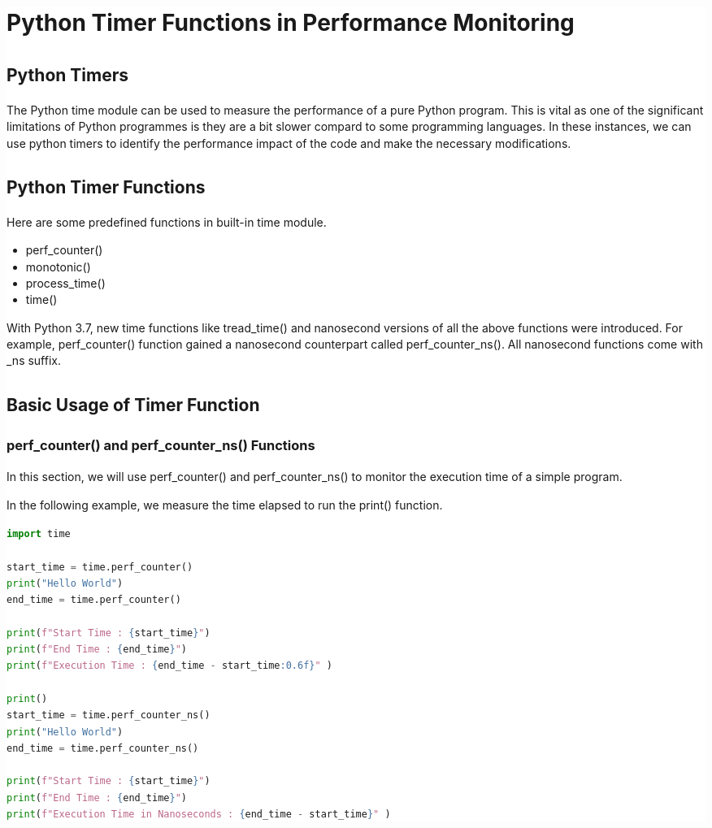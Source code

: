 # Python Timer Functions in Performance Monitoring

## Python Timers

The Python time module can be used to measure the performance of a pure Python program. This is vital as one of the significant limitations of Python programmes is they are a bit slower compard to some programming languages. In these instances, we can use python timers to identify the performance impact of the code and make the necessary modifications.

## Python Timer Functions

Here are some predefined functions in built-in time module. 

-   perf_counter()
-   monotonic()
-   process_time()
-   time()
    

With Python 3.7, new time functions like tread_time() and nanosecond versions of all the above functions were introduced. For example, perf_counter() function gained a nanosecond counterpart called perf_counter_ns(). All nanosecond functions come with _ns suffix.

## Basic Usage of Timer Function

### perf_counter() and perf_counter_ns() Functions

In this section, we will use perf_counter() and perf_counter_ns() to monitor the execution time of a simple program.

In the following example, we measure the time elapsed to run the print() function.

```python
import time
 
start_time = time.perf_counter()
print("Hello World")
end_time = time.perf_counter()
 
print(f"Start Time : {start_time}")
print(f"End Time : {end_time}")
print(f"Execution Time : {end_time - start_time:0.6f}" )
 
print()
start_time = time.perf_counter_ns()
print("Hello World")
end_time = time.perf_counter_ns()
 
print(f"Start Time : {start_time}")
print(f"End Time : {end_time}")
print(f"Execution Time in Nanoseconds : {end_time - start_time}" )
```
